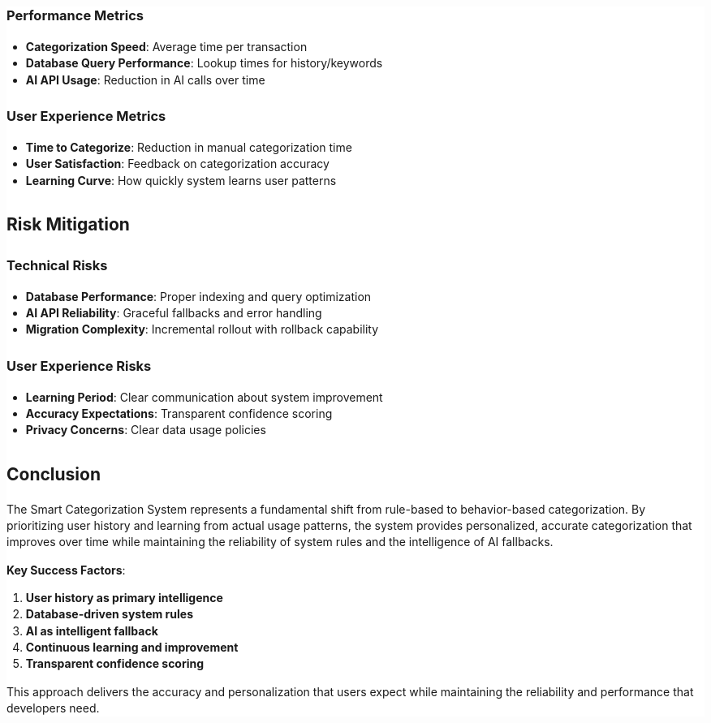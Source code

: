 ### **Performance Metrics**
- **Categorization Speed**: Average time per transaction
- **Database Query Performance**: Lookup times for history/keywords
- **AI API Usage**: Reduction in AI calls over time

### **User Experience Metrics**
- **Time to Categorize**: Reduction in manual categorization time
- **User Satisfaction**: Feedback on categorization accuracy
- **Learning Curve**: How quickly system learns user patterns

## Risk Mitigation

### **Technical Risks**
- **Database Performance**: Proper indexing and query optimization
- **AI API Reliability**: Graceful fallbacks and error handling
- **Migration Complexity**: Incremental rollout with rollback capability

### **User Experience Risks**
- **Learning Period**: Clear communication about system improvement
- **Accuracy Expectations**: Transparent confidence scoring
- **Privacy Concerns**: Clear data usage policies

## Conclusion

The Smart Categorization System represents a fundamental shift from rule-based to behavior-based categorization. By prioritizing user history and learning from actual usage patterns, the system provides personalized, accurate categorization that improves over time while maintaining the reliability of system rules and the intelligence of AI fallbacks.

**Key Success Factors**:
1. **User history as primary intelligence**
2. **Database-driven system rules**
3. **AI as intelligent fallback**
4. **Continuous learning and improvement**
5. **Transparent confidence scoring**

This approach delivers the accuracy and personalization that users expect while maintaining the reliability and performance that developers need.
